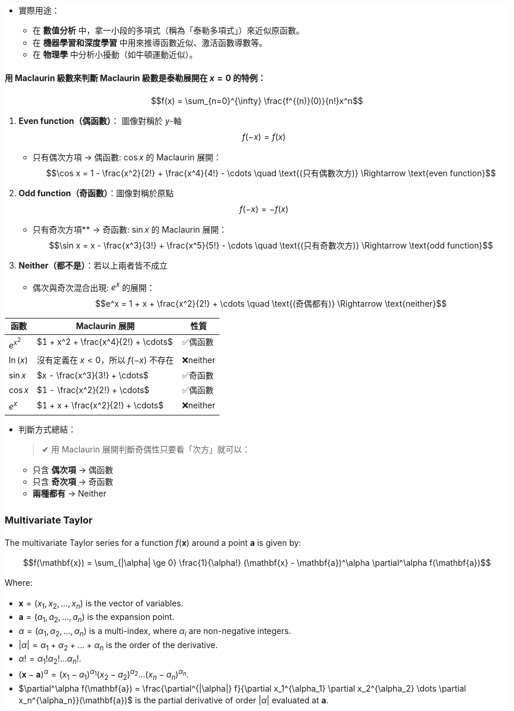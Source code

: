 - 實際用途：

  * 在 **數值分析** 中，拿一小段的多項式（稱為「泰勒多項式」）來近似原函數。
  * 在 **機器學習和深度學習** 中用來推導函數近似、激活函數導數等。
  * 在 **物理學** 中分析小擾動（如牛頓運動近似）。

#### 用 Maclaurin 級數來判斷 Maclaurin 級數是泰勒展開在 $x = 0$ 的特例：
$$f(x) = \sum_{n=0}^{\infty} \frac{f^{(n)}(0)}{n!}x^n$$

1. **Even function（偶函數）**： 圖像對稱於 $y$-軸 $$f(-x) = f(x)$$
   - 只有偶次方項 → 偶函數: $\cos x$ 的 Maclaurin 展開：
   $$\cos x = 1 - \frac{x^2}{2!} + \frac{x^4}{4!} - \cdots \quad \text{(只有偶數次方)}
\Rightarrow \text{even function}$$

2. **Odd function（奇函數）**：圖像對稱於原點 $$f(-x) = -f(x)$$
    - 只有奇次方項** → 奇函數: $\sin x$ 的 Maclaurin 展開：
   $$\sin x = x - \frac{x^3}{3!} + \frac{x^5}{5!} - \cdots \quad \text{(只有奇數次方)}
\Rightarrow \text{odd function}$$

3. **Neither（都不是）**：若以上兩者皆不成立
   - 偶次與奇次混合出現: $e^x$ 的展開：
  $$e^x = 1 + x + \frac{x^2}{2!} + \cdots \quad \text{(奇偶都有)}
\Rightarrow \text{neither}$$

| 函數        | Maclaurin 展開                        | 性質       |
| --------- | ----------------------------------- | -------- |
| $e^{x^2}$ | $1 + x^2 + \frac{x^4}{2!} + \cdots$ | ✅偶函數     |
| $\ln(x)$  | 沒有定義在 $x < 0$，所以 $f(-x)$ 不存在        | ❌neither |
| $\sin x$  | $x - \frac{x^3}{3!} + \cdots$       | ✅奇函數     |
| $\cos x$  | $1 - \frac{x^2}{2!} + \cdots$       | ✅偶函數     |
| $e^x$     | $1 + x + \frac{x^2}{2!} + \cdots$   | ❌neither |

- 判斷方式總結：

  > ✔ 用 Maclaurin 展開判斷奇偶性只要看「次方」就可以：

  * 只含 **偶次項** → 偶函數
  * 只含 **奇次項** → 奇函數
  * **兩種都有** → Neither

### Multivariate Taylor
The multivariate Taylor series for a function $f(\mathbf{x})$ around a point $\mathbf{a}$ is given by:

$$f(\mathbf{x}) = \sum_{|\alpha| \ge 0} \frac{1}{\alpha!} (\mathbf{x} - \mathbf{a})^\alpha \partial^\alpha f(\mathbf{a})$$

Where:
*   $\mathbf{x} = (x_1, x_2, \dots, x_n)$ is the vector of variables.
*   $\mathbf{a} = (a_1, a_2, \dots, a_n)$ is the expansion point.
*   $\alpha = (\alpha_1, \alpha_2, \dots, \alpha_n)$ is a multi-index, where $\alpha_i$ are non-negative integers.
*   $|\alpha| = \alpha_1 + \alpha_2 + \dots + \alpha_n$ is the order of the derivative.
*   $\alpha! = \alpha_1! \alpha_2! \dots \alpha_n!$.
*   $(\mathbf{x} - \mathbf{a})^\alpha = (x_1 - a_1)^{\alpha_1} (x_2 - a_2)^{\alpha_2} \dots (x_n - a_n)^{\alpha_n}$.
*   $\partial^\alpha f(\mathbf{a}) = \frac{\partial^{|\alpha|} f}{\partial x_1^{\alpha_1} \partial x_2^{\alpha_2} \dots \partial x_n^{\alpha_n}}(\mathbf{a})$ is the partial derivative of order $|\alpha|$ evaluated at $\mathbf{a}$.
